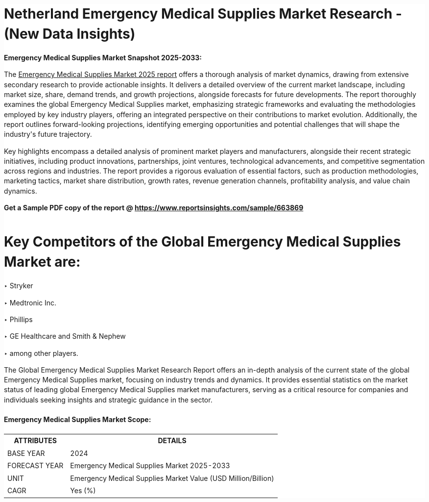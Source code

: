 # Netherland Emergency Medical Supplies Market Research - (New Data Insights)

<strong>Emergency Medical Supplies Market Snapshot 2025-2033:</strong>

 The <a href=https://www.reportsinsights.com/sample/663869>Emergency Medical Supplies Market 2025 report</a> offers a thorough analysis of market dynamics, drawing from extensive secondary research to provide actionable insights. It delivers a detailed overview of the current market landscape, including market size, share, demand trends, and growth projections, alongside forecasts for future developments. The report thoroughly examines the global Emergency Medical Supplies market, emphasizing strategic frameworks and evaluating the methodologies employed by key industry players, offering an integrated perspective on their contributions to market evolution. Additionally, the report outlines forward-looking projections, identifying emerging opportunities and potential challenges that will shape the industry's future trajectory.

Key highlights encompass a detailed analysis of prominent market players and manufacturers, alongside their recent strategic initiatives, including product innovations, partnerships, joint ventures, technological advancements, and competitive segmentation across regions and industries. The report provides a rigorous evaluation of essential factors, such as production methodologies, marketing tactics, market share distribution, growth rates, revenue generation channels, profitability analysis, and value chain dynamics.

<strong>Get a Sample PDF copy of the report @ <a href=https://www.reportsinsights.com/sample/663869>https://www.reportsinsights.com/sample/663869</a></strong>

# <strong>Key Competitors of the Global Emergency Medical Supplies Market are:</strong>

‣ Stryker

‣ Medtronic Inc.

‣ Phillips

‣ GE Healthcare and Smith & Nephew

‣ among other players.

The Global Emergency Medical Supplies Market Research Report offers an in-depth analysis of the current state of the global Emergency Medical Supplies market, focusing on industry trends and dynamics. It provides essential statistics on the market status of leading global Emergency Medical Supplies market manufacturers, serving as a critical resource for companies and individuals seeking insights and strategic guidance in the sector.

<h4>Emergency Medical Supplies Market Scope:</h4>
<table>
<tr>
<th>ATTRIBUTES</th>
<th>DETAILS</th>
</tr>
<tr>
<td>BASE YEAR</td>
<td>2024</td>
</tr>
<tr>
<td>FORECAST YEAR</td>
<td>Emergency Medical Supplies Market 2025-2033</td>
</tr>
<tr>
<td>UNIT</td>
<td>Emergency Medical Supplies Market Value (USD Million/Billion)</td>
<tr>
<td>CAGR</td>
<td>Yes (%)</td>
</tr>
</tr>